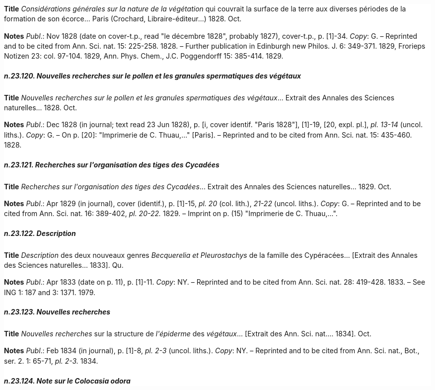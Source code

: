 **Title**
*Considérations générales sur la nature de la végétation* qui couvrait la surface de la terre aux diverses périodes de la formation de son écorce... Paris (Crochard, Libraire-éditeur...) 1828. Oct.

**Notes**
*Publ*.: Nov 1828 (date on cover-t.p., read "le décembre 1828", probably 1827), cover-t.p., p. \[1\]-34. *Copy*: G. – Reprinted and to be cited from Ann. Sci. nat. 15: 225-258. 1828. – Further publication in Edinburgh new Philos. J. 6: 349-371. 1829, Frorieps Notizen 23: col. 97-104. 1829, Ann. Phys. Chem., J.C. Poggendorff 15: 385-414. 1829.

##### n.23.120. Nouvelles recherches sur le pollen et les granules spermatiques des végétaux

**Title**
*Nouvelles recherches sur le pollen et les granules spermatiques des végétaux*... Extrait des Annales des Sciences naturelles... 1828. Oct.

**Notes**
*Publ*.: Dec 1828 (in journal; text read 23 Jun 1828), p. \[i, cover identif. "Paris 1828"\], \[1\]-19, \[20, expl. pl.\], *pl. 13-14* (uncol. liths.). *Copy*: G. – On p. \[20\]: "Imprimerie de C. Thuau,..." \[Paris\]. – Reprinted and to be cited from Ann. Sci. nat. 15: 435-460. 1828.

##### n.23.121. Recherches sur l'organisation des tiges des Cycadées

**Title**
*Recherches sur l'organisation des tiges des Cycadées*... Extrait des Annales des Sciences naturelles... 1829. Oct.

**Notes**
*Publ*.: Apr 1829 (in journal), cover (identif.), p. \[1\]-15, *pl. 20* (col. lith.), *21-22* (uncol. liths.).
*Copy*: G. – Reprinted and to be cited from Ann. Sci. nat. 16: 389-402, *pl. 20-22.* 1829. – Imprint on p. (15) "Imprimerie de C. Thuau,...".

##### n.23.122. Description

**Title**
*Description* des deux nouveaux genres *Becquerelia et Pleurostachys* de la famille des Cypéracées... \[Extrait des Annales des Sciences naturelles... 1833\]. Qu.

**Notes**
*Publ*.: Apr 1833 (date on p. 11), p. \[1\]-11. *Copy*: NY. – Reprinted and to be cited from Ann. Sci. nat. 28: 419-428. 1833. – See ING 1: 187 and 3: 1371. 1979.

##### n.23.123. Nouvelles recherches

**Title**
*Nouvelles recherches* sur la structure de *l'épiderme* des *végétaux*... \[Extrait des Ann. Sci. nat.... 1834\]. Oct.

**Notes**
*Publ*.: Feb 1834 (in journal), p. \[1\]-8, *pl. 2-3* (uncol. liths.). *Copy*: NY. – Reprinted and to be cited from Ann. Sci. nat., Bot., ser. 2. 1: 65-71, *pl. 2-3.* 1834.

##### n.23.124. Note sur le Colocasia odora
